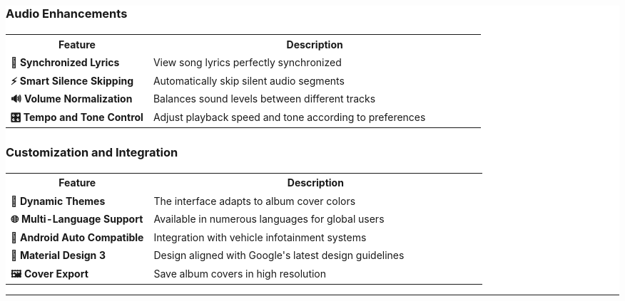 ### Audio Enhancements
<table>
<tr>
<th width="30%">Feature</th>
<th width="70%">Description</th>
</tr>
<tr>
<td><strong>🎤 Synchronized Lyrics</strong></td>
<td>View song lyrics perfectly synchronized</td>
</tr>
<tr>
<td><strong>⚡ Smart Silence Skipping</strong></td>
<td>Automatically skip silent audio segments</td>
</tr>
<tr>
<td><strong>🔊 Volume Normalization</strong></td>
<td>Balances sound levels between different tracks</td>
</tr>
<tr>
<td><strong>🎛️ Tempo and Tone Control</strong></td>
<td>Adjust playback speed and tone according to preferences</td>
</tr>
</table>

### Customization and Integration
<table>
<tr>
<th width="30%">Feature</th>
<th width="70%">Description</th>
</tr>
<tr>
<td><strong>🎨 Dynamic Themes</strong></td>
<td>The interface adapts to album cover colors</td>
</tr>
<tr>
<td><strong>🌐 Multi-Language Support</strong></td>
<td>Available in numerous languages for global users</td>
</tr>
<tr>
<td><strong>🚗 Android Auto Compatible</strong></td>
<td>Integration with vehicle infotainment systems</td>
</tr>
<tr>
<td><strong>🎯 Material Design 3</strong></td>
<td>Design aligned with Google's latest design guidelines</td>
</tr>
<tr>
<td><strong>🖼️ Cover Export</strong></td>
<td>Save album covers in high resolution</td>
</tr>
</table>

---